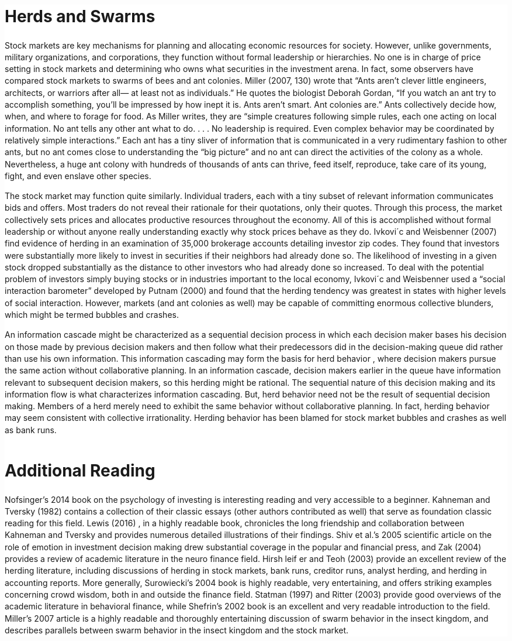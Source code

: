 # Herds and Swarms  

Stock markets are key mechanisms for planning and allocating economic resources for society. However, unlike governments, military organizations, and corporations, they function without formal leadership or hierarchies. No one is in charge of price setting in stock markets and determining who owns what securities in the investment arena. In fact, some observers have compared stock markets to swarms of bees and ant colonies.  Miller (2007, 130)  wrote that “Ants aren’t clever little engineers, architects, or warriors after all— at least not as individuals.” He quotes the biologist Deborah Gordan, “If you watch an ant try to accomplish something, you’ll be impressed by how inept it is. Ants aren’t smart. Ant colonies are.” Ants collectively decide how, when, and where to forage for food. As Miller writes, they are “simple creatures following simple rules, each one acting on local information. No ant tells any other ant what to do. . . .  No leadership is required. Even complex behavior may be coordinated by relatively simple interactions.” Each ant has a tiny sliver of information that is communicated in a very rudimentary fashion to other ants, but no ant comes close to understanding the “big picture” and no ant can direct the activities of the colony as a whole. Nevertheless, a huge ant colony with hundreds of thousands of ants can thrive, feed itself, reproduce, take care of its young, fight, and even enslave other species.  

The stock market may function quite similarly. Individual traders, each with a tiny subset of relevant information communicates bids and offers. Most traders do not reveal their rationale for their quotations, only their quotes. Through this process, the market collectively sets prices and allocates productive resources throughout the economy. All of this is accomplished without formal leadership or without anyone really understanding exactly why stock prices behave as they do.  Ivkovi´c and Weisbenner (2007)  find evidence of herding in an examination of 35,000 brokerage accounts detailing investor zip codes. They found that investors were substantially more likely to invest in securities if their neighbors had already done so. The likelihood of investing in a given stock dropped substantially as the distance to other investors who had already done so increased. To deal with the potential problem of investors simply buying stocks or in industries important to the local economy, Ivkovi´c and Weisbenner used a “social interaction barometer” developed by  Putnam (2000)  and found that the herding tendency was greatest in states with higher levels of social interaction. However, markets (and ant colonies as well) may be capable of committing enormous collective blunders, which might be termed bubbles and crashes.  

An  information cascade  might be characterized as a sequential decision process in which each decision maker bases his decision on those made by previous decision makers and then follow what their predecessors did in the decision-making queue did rather than use his own information. This information cascading may form the basis for herd behavior , where decision makers pursue the same action without collaborative planning. In an information cascade, decision makers earlier in the queue have information relevant to subsequent decision makers, so this herding might be rational. The sequential nature of this decision making and its information flow is what characterizes information cascading. But, herd behavior need not be the result of sequential decision making. Members of a herd merely need to exhibit the same behavior without collaborative planning. In fact, herding behavior may seem consistent with collective irrationality. Herding behavior has been blamed for stock market bubbles and crashes as well as bank runs.  
# Additional Reading  

Nofsinger’s 2014  book on the psychology of investing is interesting reading and very accessible to a beginner. Kahneman and Tversky (1982)  contains a collection of their classic essays (other authors contributed as well) that serve as foundation classic reading for this field.  Lewis (2016) , in a highly readable book, chronicles the long friendship and collaboration between Kahneman and Tversky and provides numerous detailed illustrations of their findings.  Shiv et al.’s 2005  scientific article on the role of emotion in investment decision making drew substantial coverage in the popular and financial press, and  Zak (2004)  provides a review of academic literature in the neuro finance field.  Hirsh leif er and Teoh (2003)  provide an excellent review of the herding literature, including discussions of herding in stock markets, bank runs, creditor runs, analyst herding, and herding in accounting reports. More generally,  Surowiecki’s 2004  book is highly readable, very entertaining, and offers striking examples concerning crowd wisdom, both in and outside the finance field.  Statman (1997) and  Ritter (2003)  provide good overviews of the academic literature in behavioral finance, while  Shefrin’s 2002 book is an excellent and very readable introduction to the field.  Miller’s 2007  article is a highly readable and thoroughly entertaining discussion of swarm behavior in the insect kingdom, and describes parallels between swarm behavior in the insect kingdom and the stock market.  
